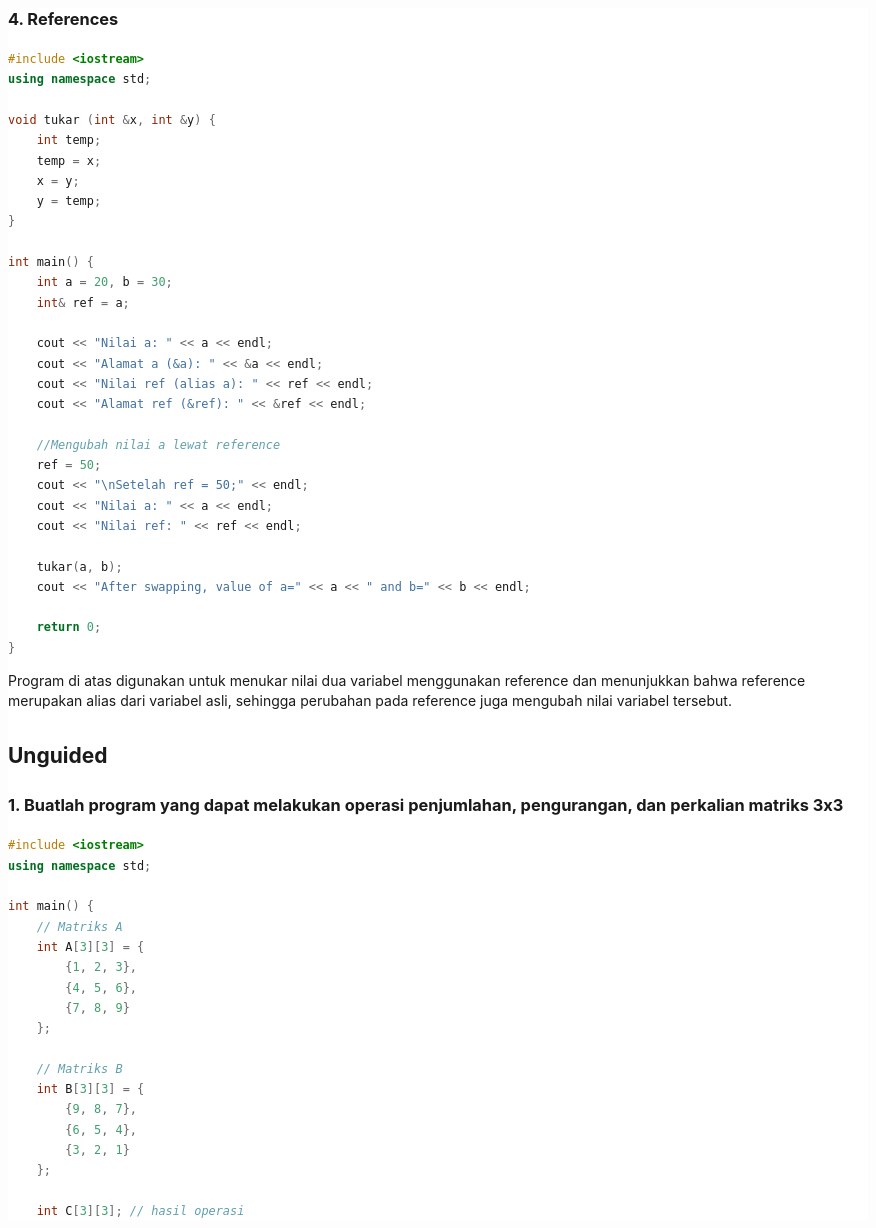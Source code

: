 ### 4. References

```cpp
#include <iostream>
using namespace std;

void tukar (int &x, int &y) {
    int temp;
    temp = x;
    x = y;
    y = temp;
}

int main() {
    int a = 20, b = 30;
    int& ref = a;

    cout << "Nilai a: " << a << endl;
    cout << "Alamat a (&a): " << &a << endl;
    cout << "Nilai ref (alias a): " << ref << endl; 
    cout << "Alamat ref (&ref): " << &ref << endl; 

    //Mengubah nilai a lewat reference
    ref = 50;
    cout << "\nSetelah ref = 50;" << endl;
    cout << "Nilai a: " << a << endl;
    cout << "Nilai ref: " << ref << endl;

    tukar(a, b);
    cout << "After swapping, value of a=" << a << " and b=" << b << endl; 

    return 0;
}
```
Program di atas digunakan untuk menukar nilai dua variabel menggunakan reference dan menunjukkan bahwa reference merupakan alias dari variabel asli, sehingga perubahan pada reference juga mengubah nilai variabel tersebut.

## Unguided 

### 1. Buatlah program yang dapat melakukan operasi penjumlahan, pengurangan, dan perkalian matriks 3x3

```cpp
#include <iostream>
using namespace std;

int main() {
    // Matriks A
    int A[3][3] = {
        {1, 2, 3},
        {4, 5, 6},
        {7, 8, 9}
    };

    // Matriks B
    int B[3][3] = {
        {9, 8, 7},
        {6, 5, 4},
        {3, 2, 1}
    };

    int C[3][3]; // hasil operasi
```